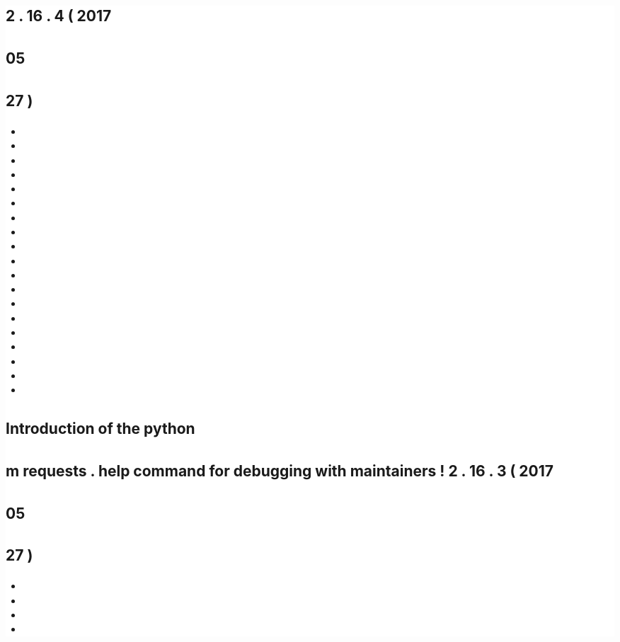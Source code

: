2
.
16
.
4
(
2017
-
05
-
27
)
-
-
-
-
-
-
-
-
-
-
-
-
-
-
-
-
-
-
-
-
Introduction
of
the
python
-
m
requests
.
help
command
for
debugging
with
maintainers
!
2
.
16
.
3
(
2017
-
05
-
27
)
-
-
-
-
-